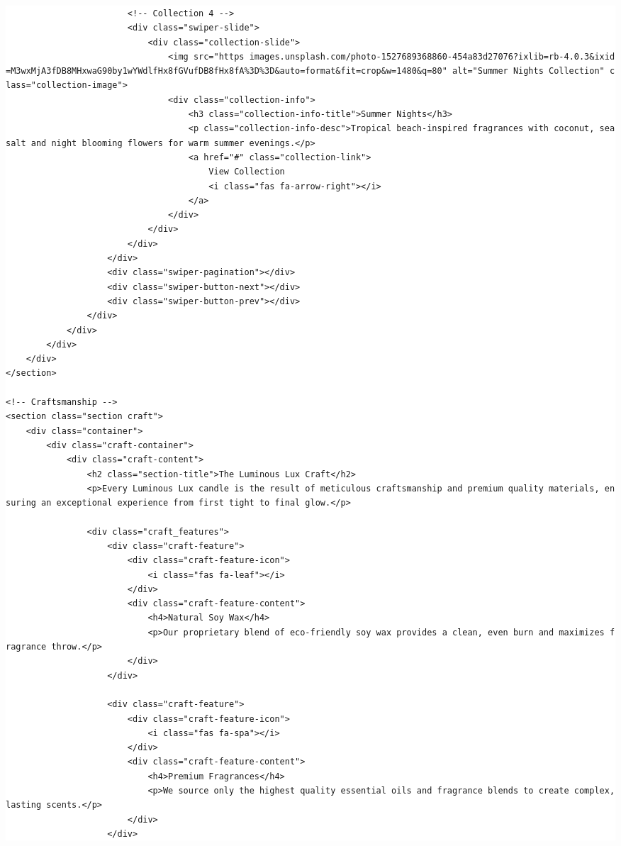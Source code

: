                             <!-- Collection 4 -->
                            <div class="swiper-slide">
                                <div class="collection-slide">
                                    <img src="https images.unsplash.com/photo-1527689368860-454a83d27076?ixlib=rb-4.0.3&ixid=M3wxMjA3fDB8MHxwaG90by1wYWdlfHx8fGVufDB8fHx8fA%3D%3D&auto=format&fit=crop&w=1480&q=80" alt="Summer Nights Collection" class="collection-image">
                                    <div class="collection-info">
                                        <h3 class="collection-info-title">Summer Nights</h3>
                                        <p class="collection-info-desc">Tropical beach-inspired fragrances with coconut, sea salt and night blooming flowers for warm summer evenings.</p>
                                        <a href="#" class="collection-link">
                                            View Collection
                                            <i class="fas fa-arrow-right"></i>
                                        </a>
                                    </div>
                                </div>
                            </div>
                        </div>
                        <div class="swiper-pagination"></div>
                        <div class="swiper-button-next"></div>
                        <div class="swiper-button-prev"></div>
                    </div>
                </div>
            </div>
        </div>
    </section>
    
    <!-- Craftsmanship -->
    <section class="section craft">
        <div class="container">
            <div class="craft-container">
                <div class="craft-content">
                    <h2 class="section-title">The Luminous Lux Craft</h2>
                    <p>Every Luminous Lux candle is the result of meticulous craftsmanship and premium quality materials, ensuring an exceptional experience from first tight to final glow.</p>
                    
                    <div class="craft_features">
                        <div class="craft-feature">
                            <div class="craft-feature-icon">
                                <i class="fas fa-leaf"></i>
                            </div>
                            <div class="craft-feature-content">
                                <h4>Natural Soy Wax</h4>
                                <p>Our proprietary blend of eco-friendly soy wax provides a clean, even burn and maximizes fragrance throw.</p>
                            </div>
                        </div>
                        
                        <div class="craft-feature">
                            <div class="craft-feature-icon">
                                <i class="fas fa-spa"></i>
                            </div>
                            <div class="craft-feature-content">
                                <h4>Premium Fragrances</h4>
                                <p>We source only the highest quality essential oils and fragrance blends to create complex, lasting scents.</p>
                            </div>
                        </div>
                        